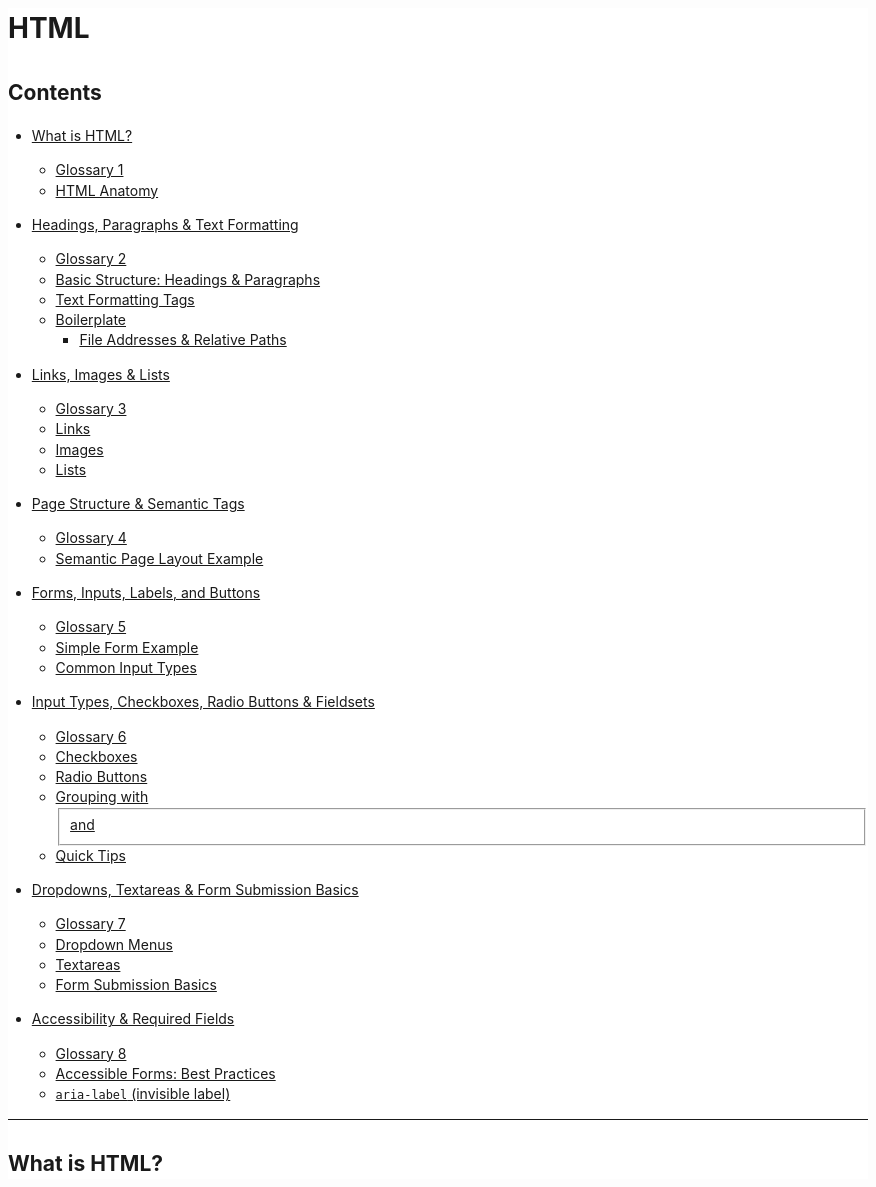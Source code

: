 # HTML

## Contents

- [What is HTML?](#what-is-html)
    - [Glossary 1](#glossary-1)
    - [HTML Anatomy](#html-anatomy)

- [Headings, Paragraphs & Text Formatting](#headings-paragraphs-text-formatting)
    - [Glossary 2](#glossary-2)
    - [Basic Structure: Headings & Paragraphs](#basic-structure-headings-paragraphs)
    - [Text Formatting Tags](#text-formatting-tags)
    - [Boilerplate](#boilerplate)
      - [File Addresses & Relative Paths](#file-addresses-relative-paths)

- [Links, Images & Lists](#links-images-lists)
    - [Glossary 3](#glossary-3)
    - [Links](#links)
    - [Images](#images)
    - [Lists](#lists)

- [Page Structure & Semantic Tags](#page-structure-semantic-tags)
    - [Glossary 4](#glossary-4)
    - [Semantic Page Layout Example](#semantic-page-layout-example)

- [Forms, Inputs, Labels, and Buttons](#forms-inputs-labels-buttons)
    - [Glossary 5](#glossary-5)
    - [Simple Form Example](#simple-form-example)
    - [Common Input Types](#common-input-types)

- [Input Types, Checkboxes, Radio Buttons & Fieldsets](#input-types-checkboxes-radio-buttons-fieldsets)
    - [Glossary 6](#glossary-6)
    - [Checkboxes](#checkboxes)
    - [Radio Buttons](#radio-buttons)
    - [Grouping with <fieldset> and <legend>](#grouping-with-fieldset-and-legend)
    - [Quick Tips](#quick-tips)

- [Dropdowns, Textareas & Form Submission Basics](#dropdowns-textarea-form-submission-basics)
    - [Glossary 7](#glossary-7)
    - [Dropdown Menus](#dropdown-menus)
    - [Textareas](#textareas)
    - [Form Submission Basics](#form-submission-basics)

- [Accessibility & Required Fields](#accessibility-required-fields)
    - [Glossary 8](#glossary-8)
    - [Accessible Forms: Best Practices](#accessible-forms-best-practices)
    - [`aria-label` (invisible label)](#arie-label-invisible-label)

---

## What is HTML?
